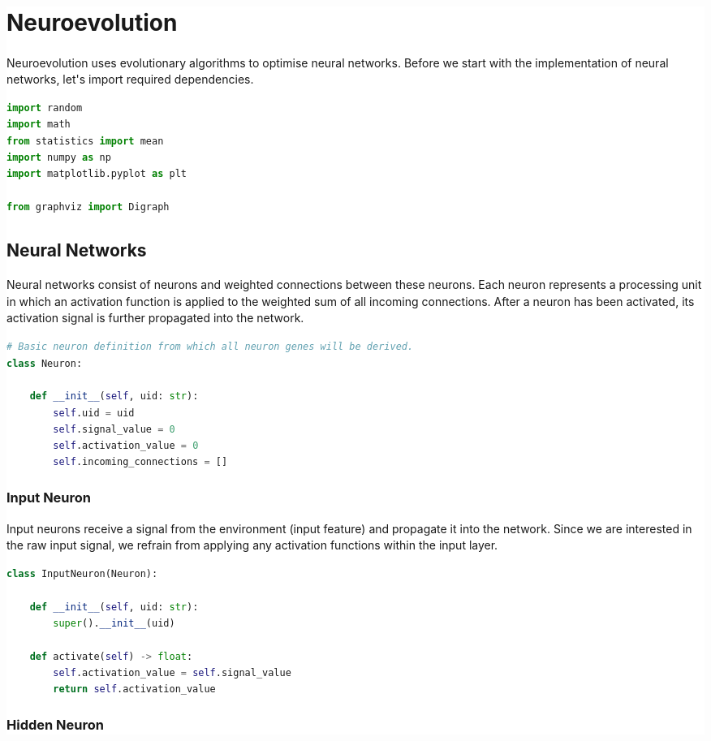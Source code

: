 # Neuroevolution

Neuroevolution uses evolutionary algorithms to optimise neural networks. Before we start with the implementation of neural networks, let's import required dependencies.


```python
import random
import math
from statistics import mean
import numpy as np
import matplotlib.pyplot as plt

from graphviz import Digraph
```

## Neural Networks

Neural networks consist of neurons and weighted connections between these neurons. Each neuron represents a processing unit in which an activation function is applied to the weighted sum of all incoming connections. After a neuron has been activated, its activation signal is further propagated into the network.


```python
# Basic neuron definition from which all neuron genes will be derived.
class Neuron:

    def __init__(self, uid: str):
        self.uid = uid
        self.signal_value = 0
        self.activation_value = 0
        self.incoming_connections = []
```

### Input Neuron

Input neurons receive a signal from the environment (input feature) and propagate it into the network. Since we are interested in the raw input signal, we refrain from applying any activation functions within the input layer.


```python
class InputNeuron(Neuron):

    def __init__(self, uid: str):
        super().__init__(uid)

    def activate(self) -> float:
        self.activation_value = self.signal_value
        return self.activation_value
```

### Hidden Neuron
